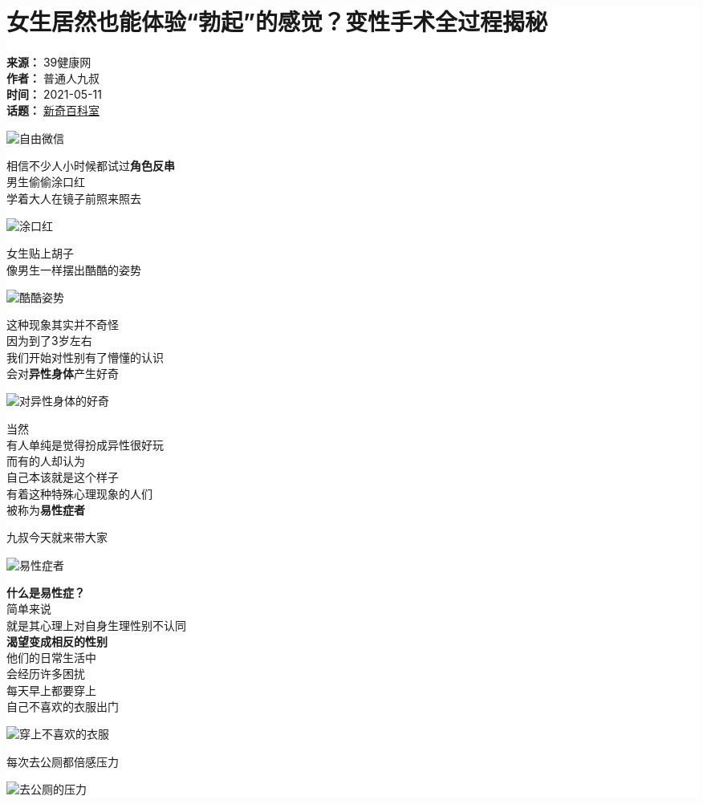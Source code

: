 # 女生居然也能体验“勃起”的感觉？变性手术全过程揭秘

**来源：** 39健康网  
**作者：** 普通人九叔  
**时间：** 2021-05-11  
**话题：** [新奇百科室](https://mp.weixin.qq.com/mp/appmsgalbum?__biz=MjM5NzE3OTUyMA==&action=getalbum&album_id=1508973710202945542#wechat_redirect)  

![自由微信](https://media.greatfire.org/cdn-cgi/image/width=750/proxy/?url=https://mmbiz.qpic.cn/mmbiz_png/b1DWhg4s4P2SByXAIqvrPz0H8k0eia0xPJic2qWUl3f0Hwpsia7XYzgDiby88rtLot1KIw8DfSKibpWqxWnj9ygoYzA/640?wx_fmt=png)

相信不少人小时候都试过**角色反串**  
男生偷偷涂口红  
学着大人在镜子前照来照去  

![涂口红](https://media.greatfire.org/cdn-cgi/image/width=750/proxy/?url=https://mmbiz.qpic.cn/mmbiz_png/b1DWhg4s4P1K8pzYApoEETELOeDm3hj6eYtZ2ZHlqDGDhqOPfNUZ4DiclWutg3qDgXsAbM7N9bcbiawOBPnx4yuw/640?wx_fmt=png)

女生贴上胡子  
像男生一样摆出酷酷的姿势  

![酷酷姿势](https://media.greatfire.org/cdn-cgi/image/width=750/proxy/?url=https://mmbiz.qpic.cn/mmbiz_png/b1DWhg4s4P1K8pzYApoEETELOeDm3hj6FenUuffo9PSeRlBhGs11icnsfbPsC46vsLgS0icmxswhA8NkheJeulYQ/640?wx_fmt=png)

这种现象其实并不奇怪  
因为到了3岁左右  
我们开始对性别有了懵懂的认识  
会对**异性身体**产生好奇  

![对异性身体的好奇](https://media.greatfire.org/cdn-cgi/image/width=750/proxy/?url=https://mmbiz.qpic.cn/mmbiz_png/b1DWhg4s4P1K8pzYApoEETELOeDm3hj6PnwOSLr0mzJcicRFRA5ve7j2UOician3icn55yiage2l610JsCejcicDx2TA/640?wx_fmt=png)

当然  
有人单纯是觉得扮成异性很好玩  
而有的人却认为  
自己本该就是这个样子  
有着这种特殊心理现象的人们  
被称为**易性症者**  

九叔今天就来带大家  

![易性症者](https://media.greatfire.org/cdn-cgi/image/width=750/proxy/?url=https://mmbiz.qpic.cn/mmbiz_png/b1DWhg4s4P1K8pzYApoEETELOeDm3hj6EOeOry3oHfUvXqPSWvwDqr7C2E56DD4lmAdKO5BN7bnyKeicPRwia6zw/640?wx_fmt=png)

**什么是易性症？**  
简单来说  
就是其心理上对自身生理性别不认同  
**渴望变成相反的性别**  
他们的日常生活中  
会经历许多困扰  
每天早上都要穿上  
自己不喜欢的衣服出门  

![穿上不喜欢的衣服](https://media.greatfire.org/cdn-cgi/image/width=578/proxy/?url=https://mmbiz.qpic.cn/mmbiz_jpg/dPibicdB7gtFqZ1YkN2k9Ccpp3femEyoBoTbbvaVw6Cv4ap0RmsCel0oD1xhPrC1jvYCpavE0O3q1hU8gB6bdhkgYkw/640?wx_fmt=jpeg)

每次去公厕都倍感压力  

![去公厕的压力](https://media.greatfire.org/cdn-cgi/image/width=578/proxy/?url=https://mmbiz.qpic.cn/mmbiz_jpg/KlhZ4cYjE3eicbcXoo9U5lNLPPR16TD1xOYzyODJV2Dg7HW6aioYKkHIBJW6nXZXQ0NK0tK5gpSLLEt7Qa03RNe0I7A/640?wx_fmt=jpeg)
